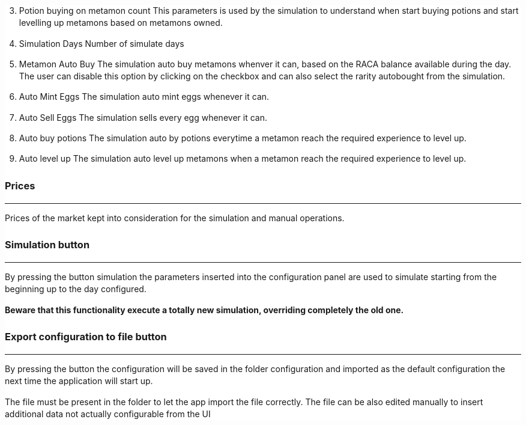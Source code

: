 3. Potion buying on metamon count
This parameters is used by the simulation to understand when start buying potions and start levelling up metamons based on metamons owned.

4. Simulation Days
Number of simulate days

5. Metamon Auto Buy
The simulation auto buy metamons whenver it can, based on the RACA balance available during the day. The user can disable this option by clicking on the checkbox and can also select the rarity autobought from the simulation.

6. Auto Mint Eggs
The simulation auto mint eggs whenever it can.

7. Auto Sell Eggs
The simulation sells every egg whenever it can.

8. Auto buy potions
The simulation auto by potions everytime a metamon reach the required experience to level up. 

9. Auto level up
The simulation auto level up metamons when a metamon reach the required experience to level up.

### Prices ###
---
Prices of the market kept into consideration for the simulation and manual operations.
### Simulation button ###
---
By pressing the button simulation the parameters inserted into the configuration panel are used to simulate starting from the beginning up to the day configured.

**Beware that this functionality execute a totally new simulation, overriding completely the old one.**

### Export configuration to file button ###
---
By pressing the button the configuration will be saved in the folder configuration and imported as the default configuration the next time the application will start up.

The file must be present in the folder to let the app import the file correctly.
The file can be also edited manually to insert additional data not actually configurable from the UI